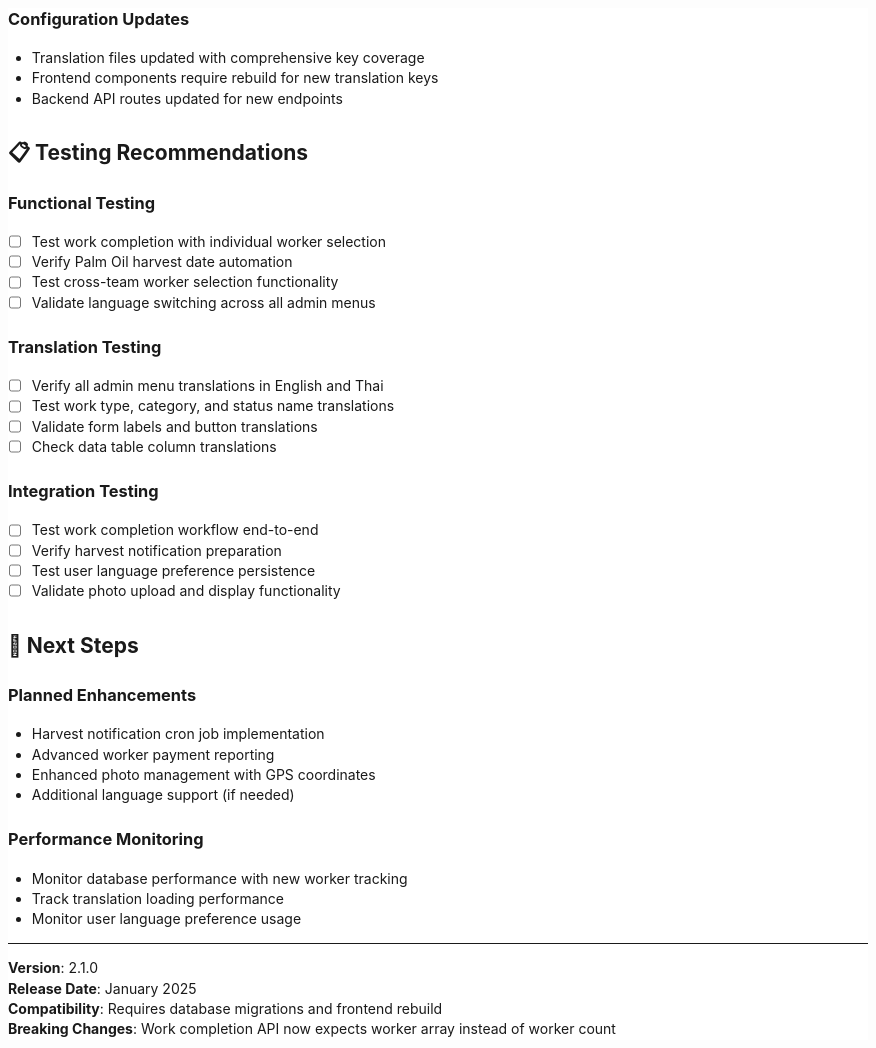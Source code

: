 ### Configuration Updates
- Translation files updated with comprehensive key coverage
- Frontend components require rebuild for new translation keys
- Backend API routes updated for new endpoints

## 📋 Testing Recommendations

### Functional Testing
- [ ] Test work completion with individual worker selection
- [ ] Verify Palm Oil harvest date automation
- [ ] Test cross-team worker selection functionality
- [ ] Validate language switching across all admin menus

### Translation Testing
- [ ] Verify all admin menu translations in English and Thai
- [ ] Test work type, category, and status name translations
- [ ] Validate form labels and button translations
- [ ] Check data table column translations

### Integration Testing
- [ ] Test work completion workflow end-to-end
- [ ] Verify harvest notification preparation
- [ ] Test user language preference persistence
- [ ] Validate photo upload and display functionality

## 🎯 Next Steps

### Planned Enhancements
- Harvest notification cron job implementation
- Advanced worker payment reporting
- Enhanced photo management with GPS coordinates
- Additional language support (if needed)

### Performance Monitoring
- Monitor database performance with new worker tracking
- Track translation loading performance
- Monitor user language preference usage

---

**Version**: 2.1.0  
**Release Date**: January 2025  
**Compatibility**: Requires database migrations and frontend rebuild  
**Breaking Changes**: Work completion API now expects worker array instead of worker count

